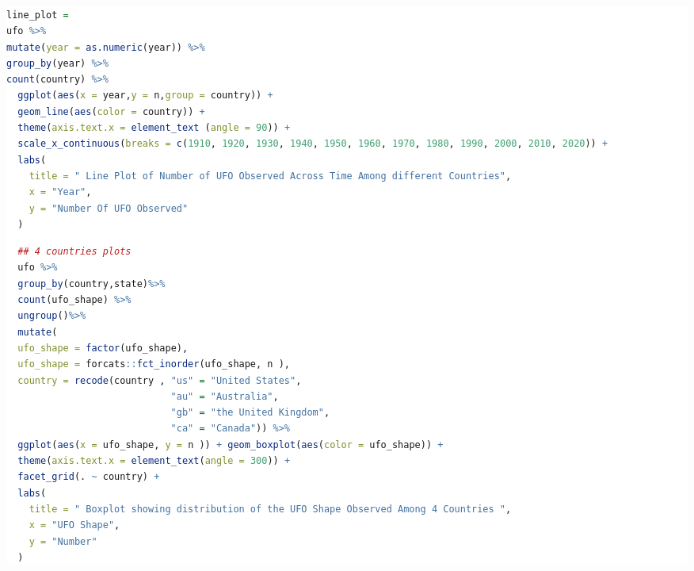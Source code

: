 ``` r
line_plot =
ufo %>% 
mutate(year = as.numeric(year)) %>% 
group_by(year) %>%
count(country) %>%
  ggplot(aes(x = year,y = n,group = country)) +
  geom_line(aes(color = country)) +
  theme(axis.text.x = element_text (angle = 90)) +
  scale_x_continuous(breaks = c(1910, 1920, 1930, 1940, 1950, 1960, 1970, 1980, 1990, 2000, 2010, 2020)) +
  labs(
    title = " Line Plot of Number of UFO Observed Across Time Among different Countries",
    x = "Year",
    y = "Number Of UFO Observed"
  )
```

``` r
  ## 4 countries plots
  ufo %>% 
  group_by(country,state)%>%
  count(ufo_shape) %>%
  ungroup()%>%
  mutate(
  ufo_shape = factor(ufo_shape),
  ufo_shape = forcats::fct_inorder(ufo_shape, n ),
  country = recode(country , "us" = "United States", 
                             "au" = "Australia",
                             "gb" = "the United Kingdom",
                             "ca" = "Canada")) %>%
  ggplot(aes(x = ufo_shape, y = n )) + geom_boxplot(aes(color = ufo_shape)) +
  theme(axis.text.x = element_text(angle = 300)) +
  facet_grid(. ~ country) +
  labs(
    title = " Boxplot showing distribution of the UFO Shape Observed Among 4 Countries ",
    x = "UFO Shape",
    y = "Number"
  )
```
